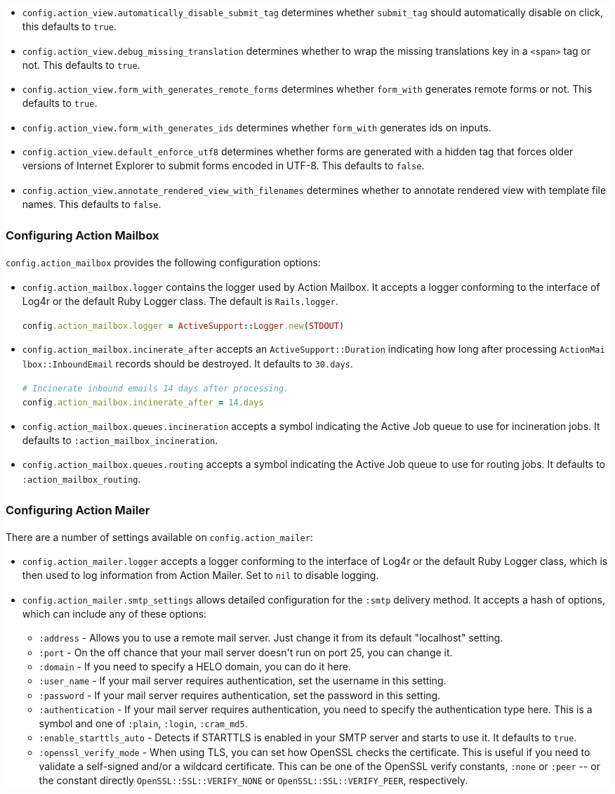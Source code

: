 * `config.action_view.automatically_disable_submit_tag` determines whether
  `submit_tag` should automatically disable on click, this defaults to `true`.

* `config.action_view.debug_missing_translation` determines whether to wrap the missing translations key in a `<span>` tag or not. This defaults to `true`.

* `config.action_view.form_with_generates_remote_forms` determines whether `form_with` generates remote forms or not. This defaults to `true`.

* `config.action_view.form_with_generates_ids` determines whether `form_with` generates ids on inputs.

* `config.action_view.default_enforce_utf8` determines whether forms are generated with a hidden tag that forces older versions of Internet Explorer to submit forms encoded in UTF-8. This defaults to `false`.

* `config.action_view.annotate_rendered_view_with_filenames` determines whether to annotate rendered view with template file names. This defaults to `false`.

### Configuring Action Mailbox

`config.action_mailbox` provides the following configuration options:

* `config.action_mailbox.logger` contains the logger used by Action Mailbox. It accepts a logger conforming to the interface of Log4r or the default Ruby Logger class. The default is `Rails.logger`.

  ```ruby
  config.action_mailbox.logger = ActiveSupport::Logger.new(STDOUT)
  ```

* `config.action_mailbox.incinerate_after` accepts an `ActiveSupport::Duration` indicating how long after processing `ActionMailbox::InboundEmail` records should be destroyed. It defaults to `30.days`.

   ```ruby
   # Incinerate inbound emails 14 days after processing.
   config.action_mailbox.incinerate_after = 14.days
   ```

* `config.action_mailbox.queues.incineration` accepts a symbol indicating the Active Job queue to use for incineration jobs. It defaults to `:action_mailbox_incineration`.

* `config.action_mailbox.queues.routing` accepts a symbol indicating the Active Job queue to use for routing jobs. It defaults to `:action_mailbox_routing`.


### Configuring Action Mailer

There are a number of settings available on `config.action_mailer`:

* `config.action_mailer.logger` accepts a logger conforming to the interface of Log4r or the default Ruby Logger class, which is then used to log information from Action Mailer. Set to `nil` to disable logging.

* `config.action_mailer.smtp_settings` allows detailed configuration for the `:smtp` delivery method. It accepts a hash of options, which can include any of these options:
    * `:address` - Allows you to use a remote mail server. Just change it from its default "localhost" setting.
    * `:port` - On the off chance that your mail server doesn't run on port 25, you can change it.
    * `:domain` - If you need to specify a HELO domain, you can do it here.
    * `:user_name` - If your mail server requires authentication, set the username in this setting.
    * `:password` - If your mail server requires authentication, set the password in this setting.
    * `:authentication` - If your mail server requires authentication, you need to specify the authentication type here. This is a symbol and one of `:plain`, `:login`, `:cram_md5`.
    * `:enable_starttls_auto` - Detects if STARTTLS is enabled in your SMTP server and starts to use it. It defaults to `true`.
    * `:openssl_verify_mode` - When using TLS, you can set how OpenSSL checks the certificate. This is useful if you need to validate a self-signed and/or a wildcard certificate. This can be one of the OpenSSL verify constants, `:none` or `:peer` -- or the constant directly `OpenSSL::SSL::VERIFY_NONE` or `OpenSSL::SSL::VERIFY_PEER`, respectively.